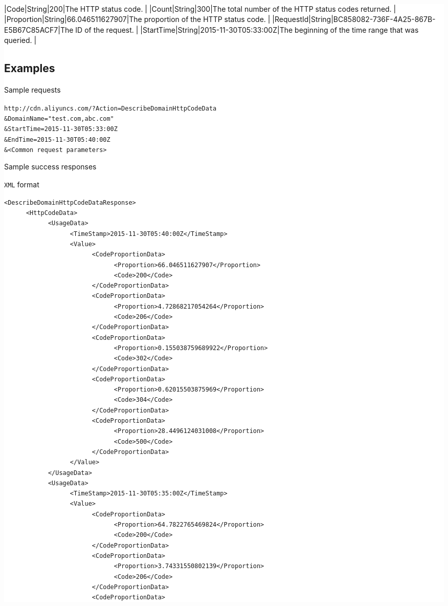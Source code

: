 |Code|String|200|The HTTP status code. |
|Count|String|300|The total number of the HTTP status codes returned. |
|Proportion|String|66.046511627907|The proportion of the HTTP status code. |
|RequestId|String|BC858082-736F-4A25-867B-E5B67C85ACF7|The ID of the request. |
|StartTime|String|2015-11-30T05:33:00Z|The beginning of the time range that was queried. |

## Examples

Sample requests

```
http://cdn.aliyuncs.com/?Action=DescribeDomainHttpCodeData
&DomainName="test.com,abc.com"
&StartTime=2015-11-30T05:33:00Z
&EndTime=2015-11-30T05:40:00Z
&<Common request parameters>
```

Sample success responses

`XML` format

```
<DescribeDomainHttpCodeDataResponse>
      <HttpCodeData>
            <UsageData>
                  <TimeStamp>2015-11-30T05:40:00Z</TimeStamp>
                  <Value>
                        <CodeProportionData>
                              <Proportion>66.046511627907</Proportion>
                              <Code>200</Code>
                        </CodeProportionData>
                        <CodeProportionData>
                              <Proportion>4.72868217054264</Proportion>
                              <Code>206</Code>
                        </CodeProportionData>
                        <CodeProportionData>
                              <Proportion>0.155038759689922</Proportion>
                              <Code>302</Code>
                        </CodeProportionData>
                        <CodeProportionData>
                              <Proportion>0.62015503875969</Proportion>
                              <Code>304</Code>
                        </CodeProportionData>
                        <CodeProportionData>
                              <Proportion>28.4496124031008</Proportion>
                              <Code>500</Code>
                        </CodeProportionData>
                  </Value>
            </UsageData>
            <UsageData>
                  <TimeStamp>2015-11-30T05:35:00Z</TimeStamp>
                  <Value>
                        <CodeProportionData>
                              <Proportion>64.7822765469824</Proportion>
                              <Code>200</Code>
                        </CodeProportionData>
                        <CodeProportionData>
                              <Proportion>3.74331550802139</Proportion>
                              <Code>206</Code>
                        </CodeProportionData>
                        <CodeProportionData>
```